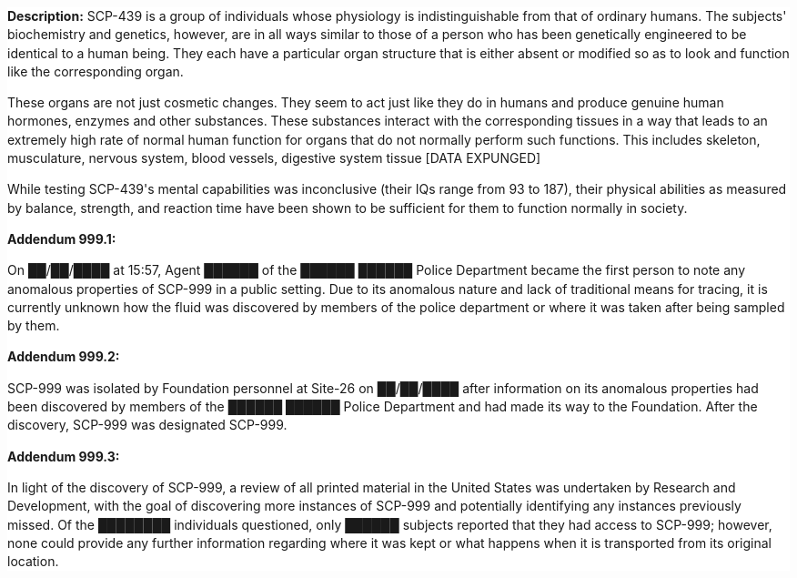 <p><strong>Description:</strong> SCP-439 is a group of individuals whose physiology is indistinguishable from that of ordinary humans. The subjects' biochemistry and genetics, however, are in all ways similar to those of a person who has been genetically engineered to be identical to a human being. They each have a particular organ structure that is either absent or modified so as to look and function like the corresponding organ.</p><p>These organs are not just cosmetic changes. They seem to act just like they do in humans and produce genuine human hormones, enzymes and other substances. These substances interact with the corresponding tissues in a way that leads to an extremely high rate of normal human function for organs that do not normally perform such functions. This includes skeleton, musculature, nervous system, blood vessels, digestive system tissue [DATA EXPUNGED]</p><p>While testing SCP-439's mental capabilities was inconclusive (their IQs range from 93 to 187), their physical abilities as measured by balance, strength, and reaction time have been shown to be sufficient for them to function normally in society.</p>
<p> <strong>Addendum 999.1:</strong></p><p>On ██/██/████ at 15:57, Agent ██████ of the ██████ ██████ Police Department became the first person to note any anomalous properties of SCP-999 in a public setting. Due to its anomalous nature and lack of traditional means for tracing, it is currently unknown how the fluid was discovered by members of the police department or where it was taken after being sampled by them.</p><p><strong>Addendum 999.2:</strong></p><p>SCP-999 was isolated by Foundation personnel at Site-26 on ██/██/████ after information on its anomalous properties had been discovered by members of the ██████ ██████ Police Department and had made its way to the Foundation. After the discovery, SCP-999 was designated SCP-999.</p><p><strong>Addendum 999.3:</strong></p><p>In light of the discovery of SCP-999, a review of all printed material in the United States was undertaken by Research and Development, with the goal of discovering more instances of SCP-999 and potentially identifying any instances previously missed. Of the ████████ individuals questioned, only ██████ subjects reported that they had access to SCP-999; however, none could provide any further information regarding where it was kept or what happens when it is transported from its original location.</p>

<div class="footer-wikiwalk-nav">
<div style="text-align: center;">
</div>
</div>
</div>
</div>
</div>